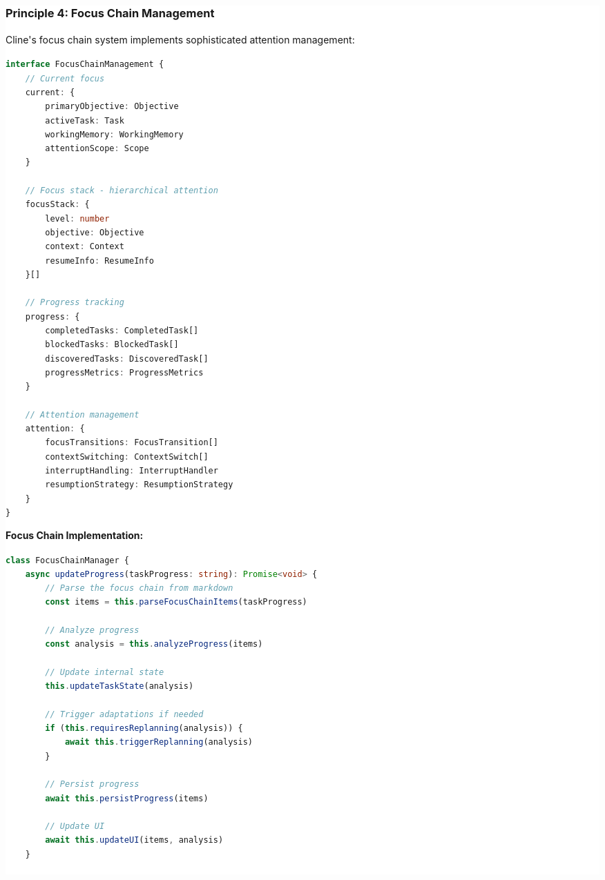 ### Principle 4: Focus Chain Management

Cline's focus chain system implements sophisticated attention management:

```typescript
interface FocusChainManagement {
    // Current focus
    current: {
        primaryObjective: Objective
        activeTask: Task
        workingMemory: WorkingMemory
        attentionScope: Scope
    }
    
    // Focus stack - hierarchical attention
    focusStack: {
        level: number
        objective: Objective
        context: Context
        resumeInfo: ResumeInfo
    }[]
    
    // Progress tracking
    progress: {
        completedTasks: CompletedTask[]
        blockedTasks: BlockedTask[]
        discoveredTasks: DiscoveredTask[]
        progressMetrics: ProgressMetrics
    }
    
    // Attention management
    attention: {
        focusTransitions: FocusTransition[]
        contextSwitching: ContextSwitch[]
        interruptHandling: InterruptHandler
        resumptionStrategy: ResumptionStrategy
    }
}
```

**Focus Chain Implementation:**
```typescript
class FocusChainManager {
    async updateProgress(taskProgress: string): Promise<void> {
        // Parse the focus chain from markdown
        const items = this.parseFocusChainItems(taskProgress)
        
        // Analyze progress
        const analysis = this.analyzeProgress(items)
        
        // Update internal state
        this.updateTaskState(analysis)
        
        // Trigger adaptations if needed
        if (this.requiresReplanning(analysis)) {
            await this.triggerReplanning(analysis)
        }
        
        // Persist progress
        await this.persistProgress(items)
        
        // Update UI
        await this.updateUI(items, analysis)
    }
    
```